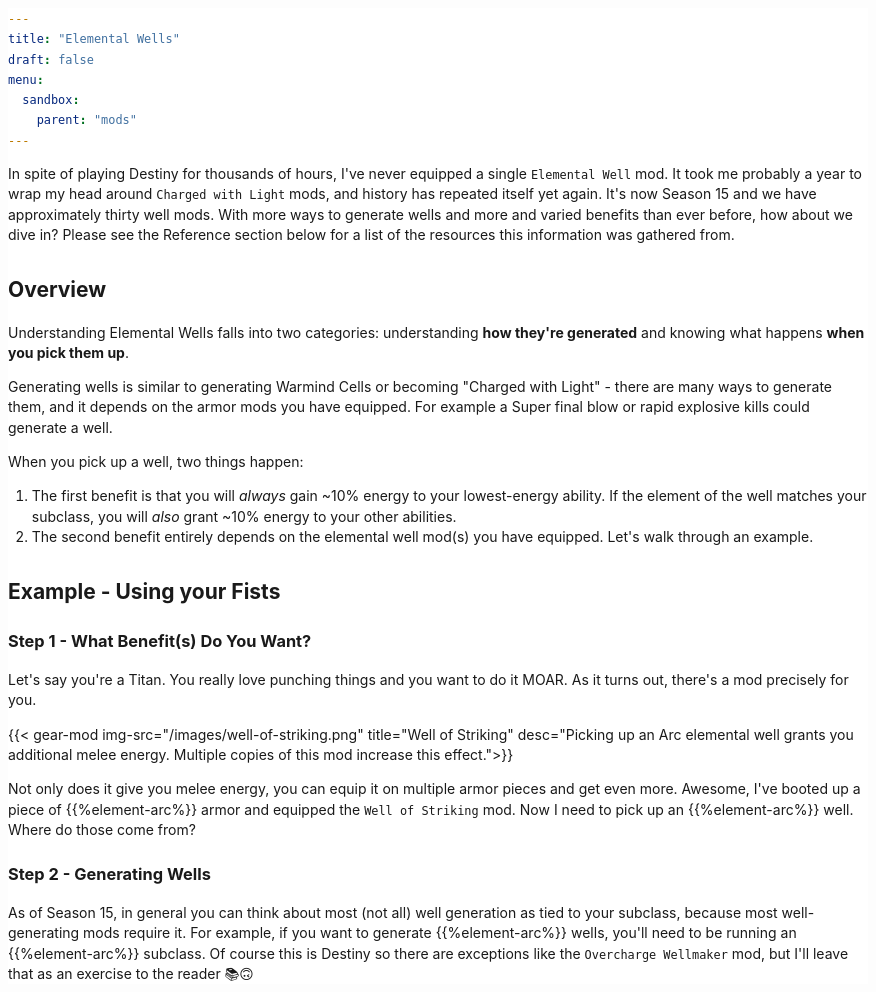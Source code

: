```yaml
---
title: "Elemental Wells"
draft: false
menu:
  sandbox:
    parent: "mods"
---
```


In spite of playing Destiny for thousands of hours, I've never equipped a single `Elemental Well` mod. It took me probably a year to wrap my head around `Charged with Light` mods, and history has repeated itself yet again. It's now Season 15 and we have approximately thirty well mods. With more ways to generate wells and more and varied benefits than ever before, how about we dive in? Please see the Reference section below for a list of the resources this information was gathered from.

## Overview

Understanding Elemental Wells falls into two categories: understanding **how they're generated** and knowing what happens **when you pick them up**.

Generating wells is similar to generating Warmind Cells or becoming "Charged with Light" - there are many ways to generate them, and it depends on the armor mods you have equipped. For example a Super final blow or rapid explosive kills could generate a well.

When you pick up a well, two things happen:

1. The first benefit is that you will *always* gain ~10% energy to your lowest-energy ability. If the element of the well matches your subclass, you will *also* grant ~10% energy to your other abilities.
1. The second benefit entirely depends on the elemental well mod(s) you have equipped. Let's walk through an example.

## Example - Using your Fists

### Step 1 - What Benefit(s) Do You Want?

Let's say you're a Titan. You really love punching things and you want to do it MOAR. As it turns out, there's a mod precisely for you.

{{< gear-mod img-src="/images/well-of-striking.png" title="Well of Striking" desc="Picking up an Arc elemental well grants you additional melee energy. Multiple copies of this mod increase this effect.">}}

Not only does it give you melee energy, you can equip it on multiple armor pieces and get even more. Awesome, I've booted up a piece of {{%element-arc%}} armor and equipped the `Well of Striking` mod. Now I need to pick up an {{%element-arc%}} well. Where do those come from?

### Step 2 - Generating Wells

As of Season 15, in general you can think about most (not all) well generation as tied to your subclass, because most well-generating mods require it. For example, if you want to generate {{%element-arc%}} wells, you'll need to be running an {{%element-arc%}} subclass. Of course this is Destiny so there are exceptions like the `Overcharge Wellmaker` mod, but I'll leave that as an exercise to the reader 📚🙃
